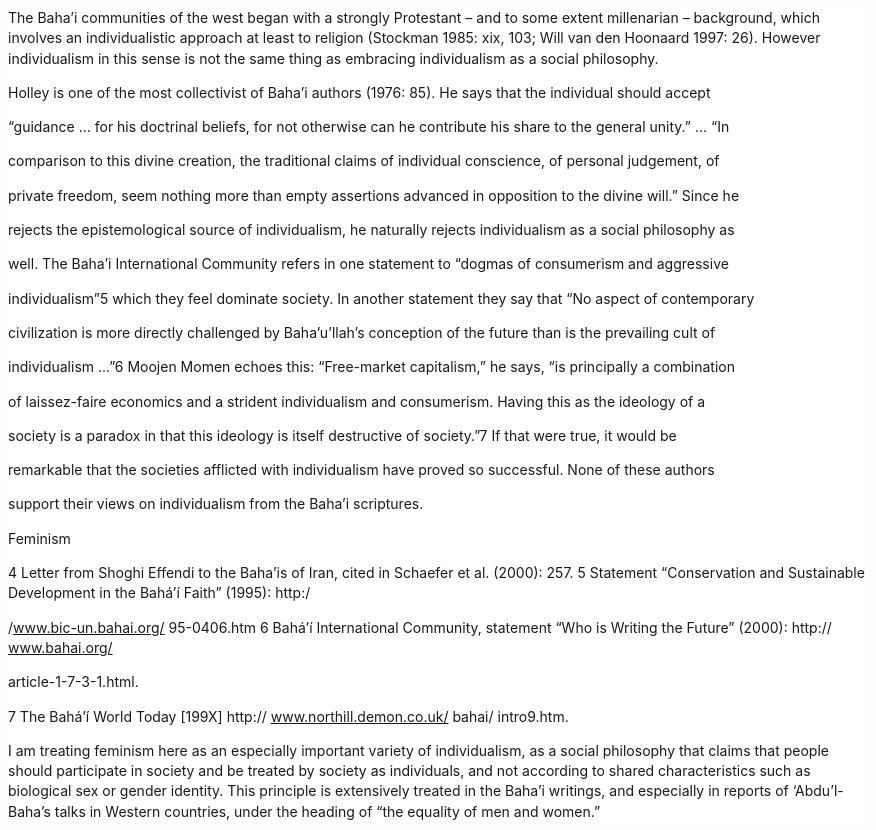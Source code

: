 The Baha’i communities of the west began with a strongly Protestant – and to some extent millenarian –
background, which involves an individualistic approach at least to religion (Stockman 1985: xix, 103; Will van
den Hoonaard 1997: 26). However individualism in this sense is not the same thing as embracing individualism
as a social philosophy.

Holley is one of the most collectivist of Baha’i authors (1976: 85). He says that the individual should accept

“guidance ... for his doctrinal beliefs, for not otherwise can he contribute his share to the general unity.” ... “In

comparison to this divine creation, the traditional claims of individual conscience, of personal judgement, of

private freedom, seem nothing more than empty assertions advanced in opposition to the divine will.” Since he

rejects the epistemological source of individualism, he naturally rejects individualism as a social philosophy as

well. The Baha’i International Community refers in one statement to “dogmas of consumerism and aggressive

individualism”5 which they feel dominate society. In another statement they say that “No aspect of contemporary

civilization is more directly challenged by Baha’u’llah’s conception of the future than is the prevailing cult of

individualism ...”6 Moojen Momen echoes this: “Free-market capitalism,” he says, “is principally a combination

of laissez-faire economics and a strident individualism and consumerism. Having this as the ideology of a

society is a paradox in that this ideology is itself destructive of society.”7 If that were true, it would be

remarkable that the societies afflicted with individualism have proved so successful. None of these authors

support their views on individualism from the Baha’i scriptures.

Feminism

4   Letter from Shoghi Effendi to the Baha’is of Iran, cited in Schaefer et al. (2000): 257.
5   Statement “Conservation and Sustainable Development in the Bahá’í Faith” (1995): http:/

/www.bic-un.bahai.org/ 95-0406.htm
6   Bahá’í International Community, statement “Who is Writing the Future” (2000): http:// www.bahai.org/

article-1-7-3-1.html.

7   The Bahá’í World Today [199X] http:// www.northill.demon.co.uk/ bahai/ intro9.htm.

I am treating feminism here as an especially important variety of individualism, as a social philosophy that
claims that people should participate in society and be treated by society as individuals, and not according to
shared characteristics such as biological sex or gender identity. This principle is extensively treated in the Baha’i
writings, and especially in reports of ‘Abdu’l-Baha’s talks in Western countries, under the heading of “the
equality of men and women.”
